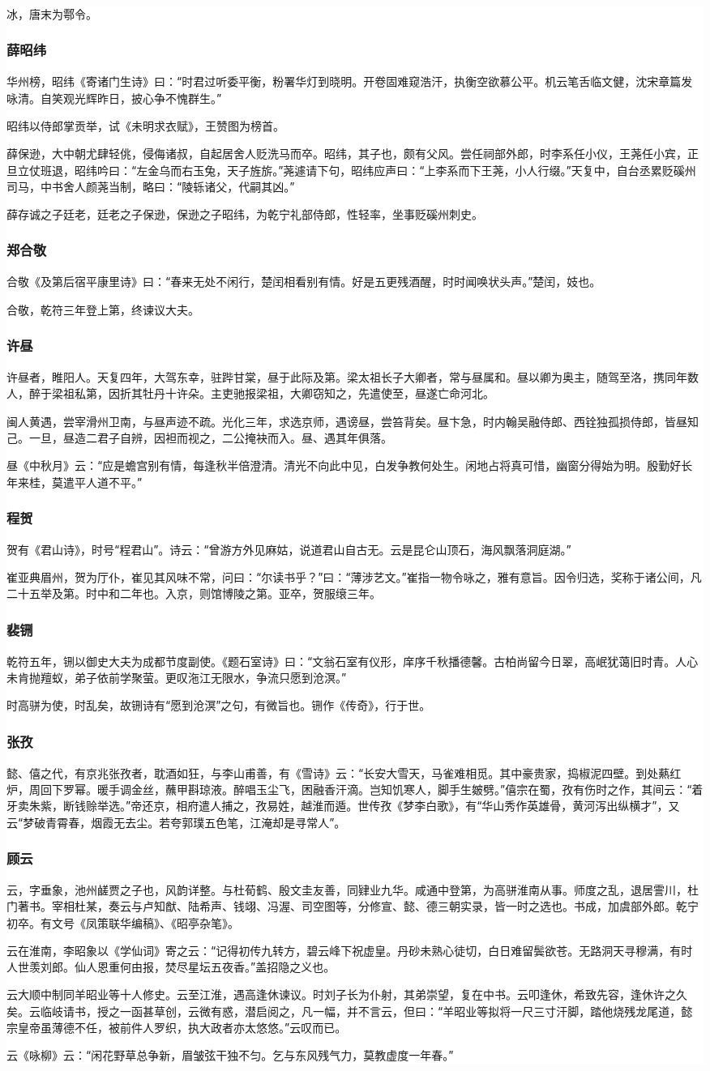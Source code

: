 冰，唐末为鄠令。  
  
### 薛昭纬  
  
华州榜，昭纬《寄诸门生诗》曰：“时君过听委平衡，粉署华灯到晓明。开卷固难窥浩汗，执衡空欲慕公平。机云笔舌临文健，沈宋章篇发咏清。自笑观光辉昨日，披心争不愧群生。”  
  
昭纬以侍郎掌贡举，试《未明求衣赋》，王赞图为榜首。  
  
薛保逊，大中朝尤肆轻佻，侵侮诸叔，自起居舍人贬洗马而卒。昭纬，其子也，颇有父风。尝任祠部外郎，时李系任小仪，王荛任小宾，正旦立仗班退，昭纬吟曰：“左金乌而右玉兔，天子旌旂。”荛遽请下句，昭纬应声曰：“上李系而下王荛，小人行缀。”天复中，自台丞累贬磎州司马，中书舍人颜荛当制，略曰：“陵轹诸父，代嗣其凶。”  
  
薛存诚之子廷老，廷老之子保逊，保逊之子昭纬，为乾宁礼部侍郎，性轻率，坐事贬磎州刺史。  
  
### 郑合敬  
  
合敬《及第后宿平康里诗》曰：“春来无处不闲行，楚闰相看别有情。好是五更残酒醒，时时闻唤状头声。”楚闰，妓也。  
  
合敬，乾符三年登上第，终谏议大夫。  
  
### 许昼  
  
许昼者，睢阳人。天复四年，大驾东幸，驻跸甘棠，昼于此际及第。梁太祖长子大卿者，常与昼属和。昼以卿为奥主，随驾至洛，携同年数人，醉于梁祖私第，因折其牡丹十许朵。主吏驰报梁祖，大卿窃知之，先遣使至，昼遂亡命河北。  
  
闽人黄遇，尝宰滑州卫南，与昼声迹不疏。光化三年，求选京师，遇谤昼，尝笞背矣。昼卞急，时内翰吴融侍郎、西铨独孤损侍郎，皆昼知己。一旦，昼造二君子自辨，因袒而视之，二公掩袂而入。昼、遇其年俱落。  
  
昼《中秋月》云：“应是蟾宫别有情，每逢秋半倍澄清。清光不向此中见，白发争教何处生。闲地占将真可惜，幽窗分得始为明。殷勤好长年来桂，莫遣平人道不平。”  
  
### 程贺  
  
贺有《君山诗》，时号“程君山”。诗云：“曾游方外见麻姑，说道君山自古无。云是昆仑山顶石，海风飘落洞庭湖。”  
  
崔亚典眉州，贺为厅仆，崔见其风味不常，问曰：“尔读书乎？”曰：“薄涉艺文。”崔指一物令咏之，雅有意旨。因令归选，奖称于诸公间，凡二十五举及第。时中和二年也。入京，则馆博陵之第。亚卒，贺服缞三年。  
  
### 裴铏  
  
乾符五年，铏以御史大夫为成都节度副使。《题石室诗》曰：“文翁石室有仪形，庠序千秋播德馨。古柏尚留今日翠，高岷犹蔼旧时青。人心未肯抛羶蚁，弟子依前学聚萤。更叹沲江无限水，争流只愿到沧溟。”  
  
时高骈为使，时乱矣，故铏诗有“愿到沧溟”之句，有微旨也。铏作《传奇》，行于世。  
  
### 张孜  
  
懿、僖之代，有京兆张孜者，耽酒如狂，与李山甫善，有《雪诗》云：“长安大雪天，马雀难相觅。其中豪贵家，捣椒泥四壁。到处爇红炉，周回下罗幂。暖手调金丝，蘸甲斟琼液。醉唱玉尘飞，困融香汗滴。岂知饥寒人，脚手生皴劈。”僖宗在蜀，孜有伤时之作，其间云：“着牙卖朱紫，断钱赊举选。”帝还京，相府遣人捕之，孜易姓，越淮而遁。世传孜《梦李白歌》，有“华山秀作英雄骨，黄河泻出纵横才”，又云“梦破青霄春，烟霞无去尘。若夸郭璞五色笔，江淹却是寻常人”。  
  
### 顾云  
  
云，字垂象，池州鹾贾之子也，风韵详整。与杜荀鹤、殷文圭友善，同肄业九华。咸通中登第，为高骈淮南从事。师度之乱，退居霅川，杜门著书。宰相杜某，奏云与卢知猷、陆希声、钱翊、冯渥、司空图等，分修宣、懿、德三朝实录，皆一时之选也。书成，加虞部外郎。乾宁初卒。有文号《凤策联华编稿》、《昭亭杂笔》。  
  
云在淮南，李昭象以《学仙词》寄之云：“记得初传九转方，碧云峰下祝虚皇。丹砂未熟心徒切，白日难留鬓欲苍。无路洞天寻穆满，有时人世羡刘郎。仙人恩重何由报，焚尽星坛五夜香。”盖招隐之义也。  
  
云大顺中制同羊昭业等十人修史。云至江淮，遇高逢休谏议。时刘子长为仆射，其弟崇望，复在中书。云叩逢休，希致先容，逢休许之久矣。云临岐请书，授之一函甚草创，云微有惑，潜启阅之，凡一幅，并不言云，但曰：“羊昭业等拟将一尺三寸汗脚，踏他烧残龙尾道，懿宗皇帝虽薄德不任，被前件人罗织，执大政者亦太悠悠。”云叹而已。  
  
云《咏柳》云：“闲花野草总争新，眉皱弦干独不匀。乞与东风残气力，莫教虚度一年春。”  
  